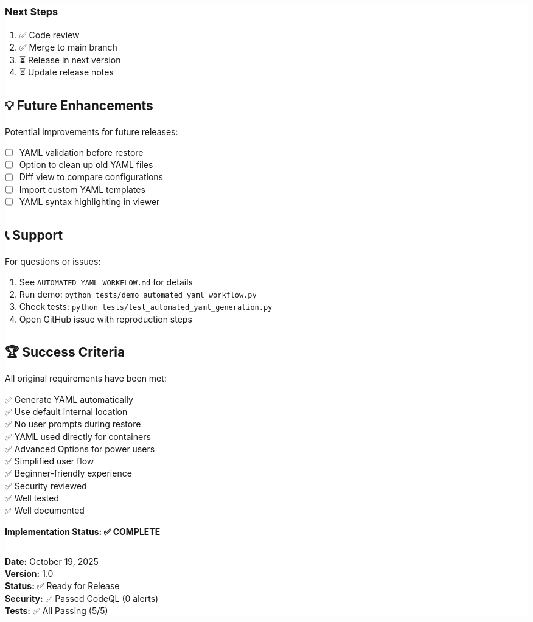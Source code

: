 ### Next Steps
1. ✅ Code review
2. ✅ Merge to main branch
3. ⏳ Release in next version
4. ⏳ Update release notes

## 💡 Future Enhancements

Potential improvements for future releases:
- [ ] YAML validation before restore
- [ ] Option to clean up old YAML files
- [ ] Diff view to compare configurations
- [ ] Import custom YAML templates
- [ ] YAML syntax highlighting in viewer

## 📞 Support

For questions or issues:
1. See `AUTOMATED_YAML_WORKFLOW.md` for details
2. Run demo: `python tests/demo_automated_yaml_workflow.py`
3. Check tests: `python tests/test_automated_yaml_generation.py`
4. Open GitHub issue with reproduction steps

## 🏆 Success Criteria

All original requirements have been met:

✅ Generate YAML automatically  
✅ Use default internal location  
✅ No user prompts during restore  
✅ YAML used directly for containers  
✅ Advanced Options for power users  
✅ Simplified user flow  
✅ Beginner-friendly experience  
✅ Security reviewed  
✅ Well tested  
✅ Well documented  

**Implementation Status: ✅ COMPLETE**

---

**Date:** October 19, 2025  
**Version:** 1.0  
**Status:** ✅ Ready for Release  
**Security:** ✅ Passed CodeQL (0 alerts)  
**Tests:** ✅ All Passing (5/5)
